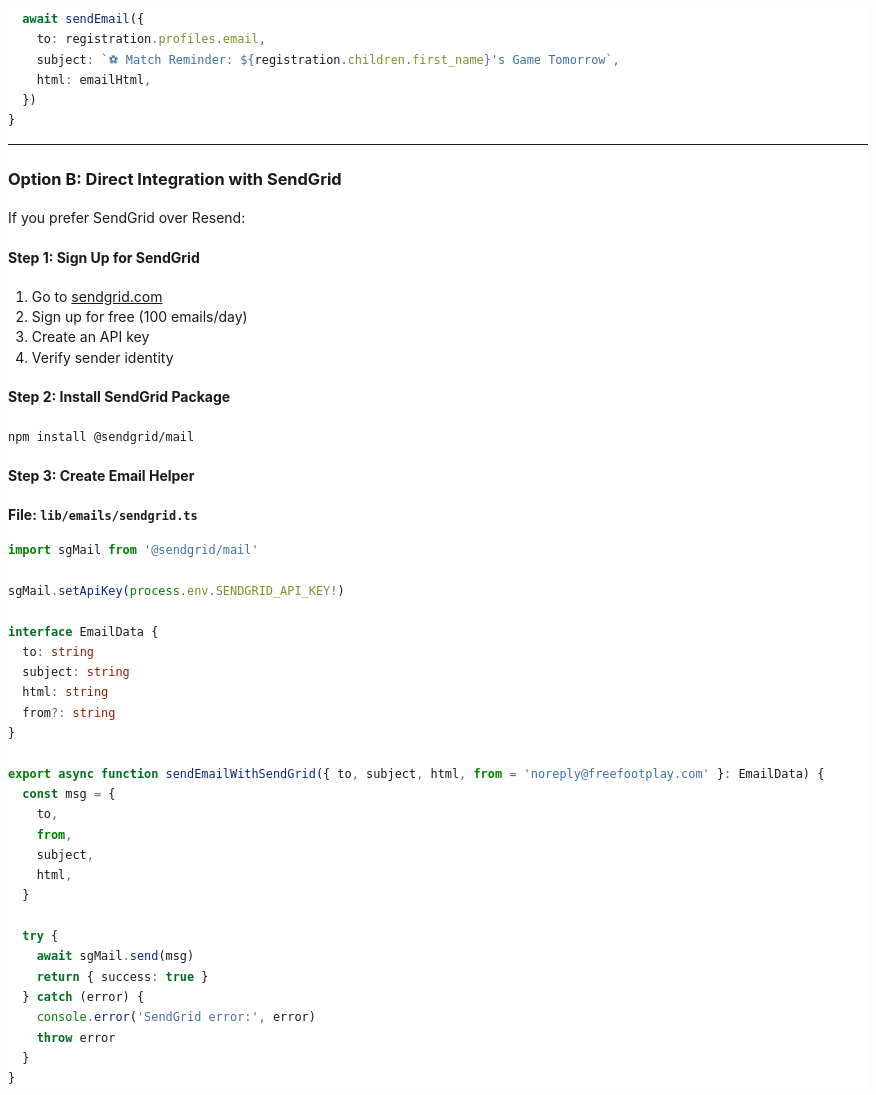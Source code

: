 ```typescript
  await sendEmail({
    to: registration.profiles.email,
    subject: `⚽ Match Reminder: ${registration.children.first_name}'s Game Tomorrow`,
    html: emailHtml,
  })
}
```

---

### Option B: Direct Integration with SendGrid

If you prefer SendGrid over Resend:

#### Step 1: Sign Up for SendGrid

1. Go to [sendgrid.com](https://sendgrid.com)
2. Sign up for free (100 emails/day)
3. Create an API key
4. Verify sender identity

#### Step 2: Install SendGrid Package

```bash
npm install @sendgrid/mail
```

#### Step 3: Create Email Helper

**File: `lib/emails/sendgrid.ts`**

```typescript
import sgMail from '@sendgrid/mail'

sgMail.setApiKey(process.env.SENDGRID_API_KEY!)

interface EmailData {
  to: string
  subject: string
  html: string
  from?: string
}

export async function sendEmailWithSendGrid({ to, subject, html, from = 'noreply@freefootplay.com' }: EmailData) {
  const msg = {
    to,
    from,
    subject,
    html,
  }

  try {
    await sgMail.send(msg)
    return { success: true }
  } catch (error) {
    console.error('SendGrid error:', error)
    throw error
  }
}
```
